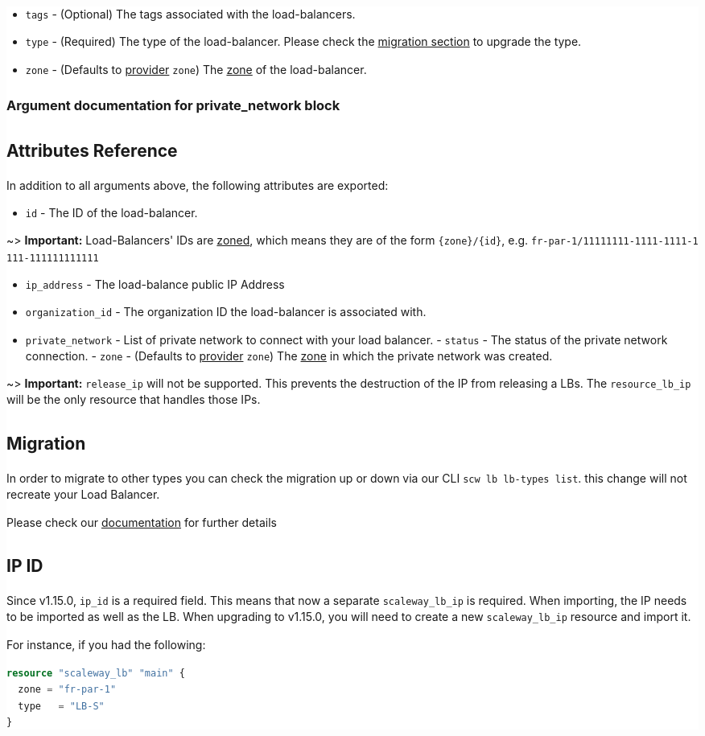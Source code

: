- `tags` - (Optional) The tags associated with the load-balancers.

- `type` - (Required) The type of the load-balancer. Please check the [migration section](#migration) to upgrade the type.

- `zone` - (Defaults to [provider](../index.md#zone) `zone`) The [zone](../guides/regions_and_zones.md#zones) of the load-balancer.


### Argument documentation for private_network block



## Attributes Reference

In addition to all arguments above, the following attributes are exported:

- `id` - The ID of the load-balancer.

~> **Important:** Load-Balancers' IDs are [zoned](../guides/regions_and_zones.md#resource-ids), which means they are of the form `{zone}/{id}`, e.g. `fr-par-1/11111111-1111-1111-1111-111111111111`

- `ip_address` -  The load-balance public IP Address

- `organization_id` - The organization ID the load-balancer is associated with.

- `private_network` - List of private network to connect with your load balancer.
      - `status` - The status of the private network connection.
      - `zone` - (Defaults to [provider](../index.md#zone) `zone`) The [zone](../guides/regions_and_zones.md#zones) in which the private network was created.

~> **Important:** `release_ip` will not be supported. This prevents the destruction of the IP from releasing a LBs.
The `resource_lb_ip` will be the only resource that handles those IPs.

## Migration

In order to migrate to other types you can check the migration up or down via our CLI `scw lb lb-types list`.
this change will not recreate your Load Balancer.

Please check our [documentation](https://www.scaleway.com/en/developers/api/load-balancer/zoned-api/#path-load-balancer-migrate-a-load-balancer) for further details

## IP ID

Since v1.15.0, `ip_id` is a required field. This means that now a separate `scaleway_lb_ip` is required.
When importing, the IP needs to be imported as well as the LB.
When upgrading to v1.15.0, you will need to create a new `scaleway_lb_ip` resource and import it.

For instance, if you had the following:

```terraform
resource "scaleway_lb" "main" {
  zone = "fr-par-1"
  type   = "LB-S"
}
```

